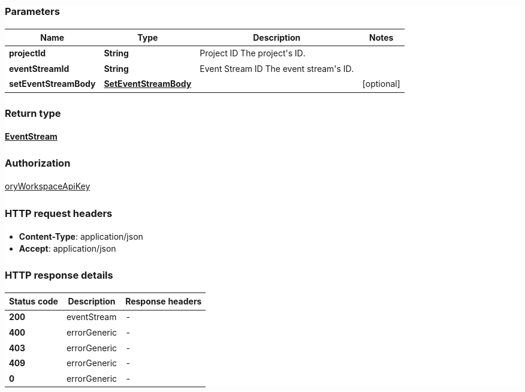 ### Parameters

| Name | Type | Description  | Notes |
|------------- | ------------- | ------------- | -------------|
| **projectId** | **String**| Project ID  The project&#39;s ID. | |
| **eventStreamId** | **String**| Event Stream ID  The event stream&#39;s ID. | |
| **setEventStreamBody** | [**SetEventStreamBody**](SetEventStreamBody.md)|  | [optional] |

### Return type

[**EventStream**](EventStream.md)

### Authorization

[oryWorkspaceApiKey](../README.md#oryWorkspaceApiKey)

### HTTP request headers

 - **Content-Type**: application/json
 - **Accept**: application/json

### HTTP response details
| Status code | Description | Response headers |
|-------------|-------------|------------------|
| **200** | eventStream |  -  |
| **400** | errorGeneric |  -  |
| **403** | errorGeneric |  -  |
| **409** | errorGeneric |  -  |
| **0** | errorGeneric |  -  |

